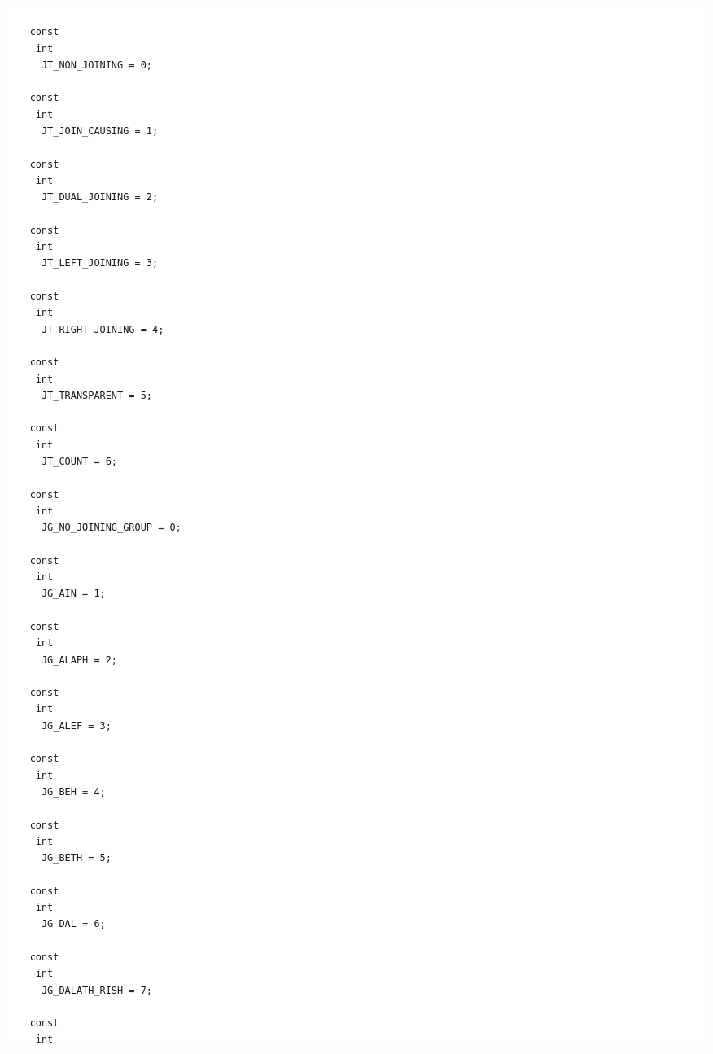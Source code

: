 ```classsynopsis

    const
     int
      JT_NON_JOINING = 0;

    const
     int
      JT_JOIN_CAUSING = 1;

    const
     int
      JT_DUAL_JOINING = 2;

    const
     int
      JT_LEFT_JOINING = 3;

    const
     int
      JT_RIGHT_JOINING = 4;

    const
     int
      JT_TRANSPARENT = 5;

    const
     int
      JT_COUNT = 6;

    const
     int
      JG_NO_JOINING_GROUP = 0;

    const
     int
      JG_AIN = 1;

    const
     int
      JG_ALAPH = 2;

    const
     int
      JG_ALEF = 3;

    const
     int
      JG_BEH = 4;

    const
     int
      JG_BETH = 5;

    const
     int
      JG_DAL = 6;

    const
     int
      JG_DALATH_RISH = 7;

    const
     int
```